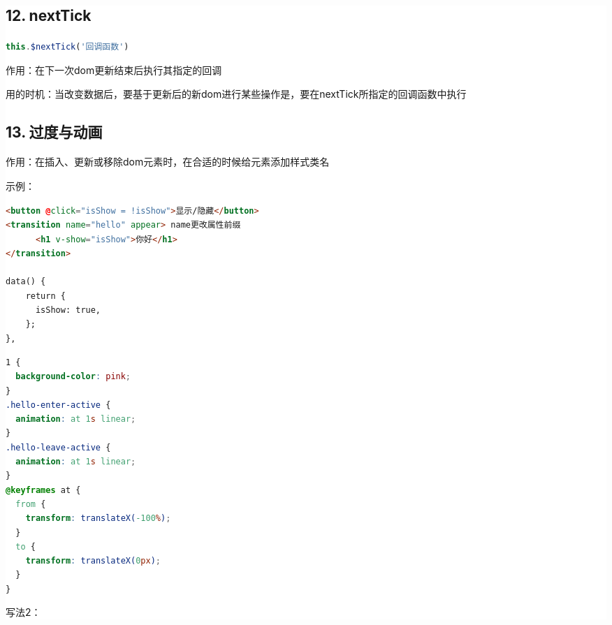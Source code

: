 


## 12. nextTick

```js
this.$nextTick('回调函数')
```

作用：在下一次dom更新结束后执行其指定的回调

用的时机：当改变数据后，要基于更新后的新dom进行某些操作是，要在nextTick所指定的回调函数中执行





## 13. 过度与动画

作用：在插入、更新或移除dom元素时，在合适的时候给元素添加样式类名

示例：

```html
<button @click="isShow = !isShow">显示/隐藏</button>
<transition name="hello" appear> name更改属性前缀
      <h1 v-show="isShow">你好</h1>
</transition>

data() {
    return {
      isShow: true,
    };
},
```

```css
1 {
  background-color: pink;
}
.hello-enter-active {
  animation: at 1s linear;
}
.hello-leave-active {
  animation: at 1s linear;
}
@keyframes at {
  from {
    transform: translateX(-100%);
  }
  to {
    transform: translateX(0px);
  }
}
```

写法2：
